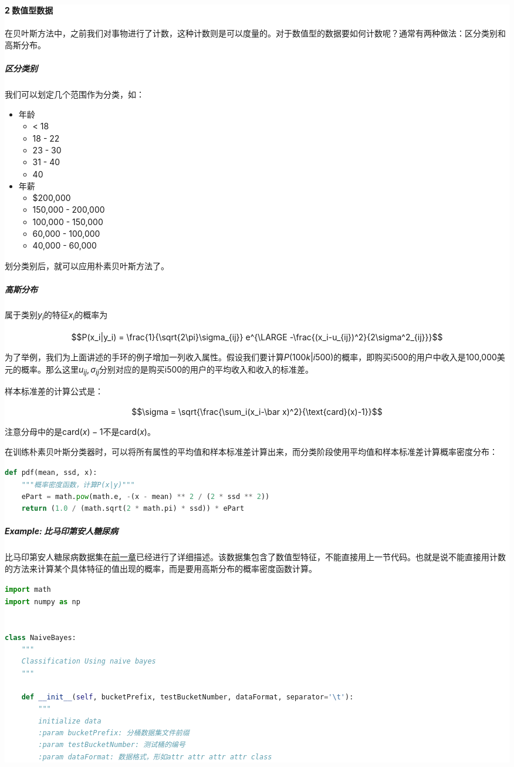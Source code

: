 



#### 2 数值型数据

在贝叶斯方法中，之前我们对事物进行了计数，这种计数则是可以度量的。对于数值型的数据要如何计数呢？通常有两种做法：区分类别和高斯分布。

##### 区分类别

我们可以划定几个范围作为分类，如：

* 年龄
    * < 18 
    * 18 - 22 
    * 23 - 30 
    * 31 - 40 
    * 40
* 年薪
    * $200,000
    * 150,000 - 200,000 
    * 100,000 - 150,000 
    * 60,000 - 100,000 
    * 40,000 - 60,000

划分类别后，就可以应用朴素贝叶斯方法了。

##### 高斯分布

属于类别$y_i$的特征$x_i$的概率为


$$P(x_i|y_i) = \frac{1}{\sqrt{2\pi}\sigma_{ij}} e^{\LARGE -\frac{(x_i-u_{ij})^2}{2\sigma^2_{ij}}}$$

为了举例，我们为上面讲述的手环的例子增加一列收入属性。假设我们要计算$P(100k|i500)$的概率，即购买i500的用户中收入是100,000美元的概率。那么这里$u_{ij}, \sigma_{ij}$分别对应的是购买i500的用户的平均收入和收入的标准差。

样本标准差的计算公式是：

$$\sigma = \sqrt{\frac{\sum_i(x_i-\bar x)^2}{\text{card}(x)-1}}$$

注意分母中的是$\text{card}(x)-1$不是$\text{card}(x)$。

在训练朴素贝叶斯分类器时，可以将所有属性的平均值和样本标准差计算出来，而分类阶段使用平均值和样本标准差计算概率密度分布：

```python
def pdf(mean, ssd, x):
    """概率密度函数，计算P(x|y)"""
    ePart = math.pow(math.e, -(x - mean) ** 2 / (2 * ssd ** 2))
    return (1.0 / (math.sqrt(2 * math.pi) * ssd)) * ePart
```

##### Example: 比马印第安人糖尿病

比马印第安人糖尿病数据集在[前一章](../ch4)已经进行了详细描述。该数据集包含了数值型特征，不能直接用上一节代码。也就是说不能直接用计数的方法来计算某个具体特征的值出现的概率，而是要用高斯分布的概率密度函数计算。

```python
import math
import numpy as np


class NaiveBayes:
	"""
	Classification Using naive bayes
	"""

	def __init__(self, bucketPrefix, testBucketNumber, dataFormat, separator='\t'):
		"""
		initialize data
		:param bucketPrefix: 分桶数据集文件前缀
		:param testBucketNumber: 测试桶的编号
		:param dataFormat: 数据格式，形如attr attr attr attr class
```